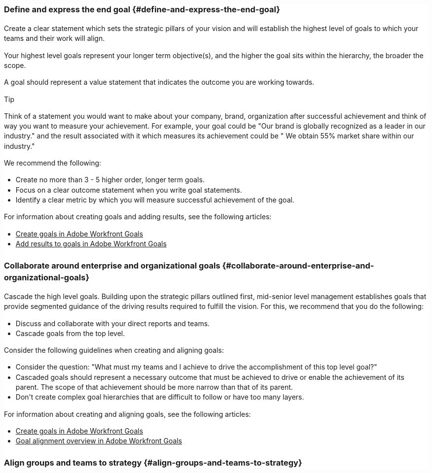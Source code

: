### Define and express the end goal {#define-and-express-the-end-goal}

Create a clear statement which sets the strategic pillars of your vision and will establish the highest level of goals to which your teams and their work will align.

Your highest level goals represent your longer term objective(s), and the higher the goal sits within the hierarchy, the broader the scope.

A goal should represent a value statement that indicates the outcome you are working towards.

>[!TIP]
>
>Think of a statement you would want to make about your company, brand, organization after successful achievement and think of way you want to measure your achievement. For example, your goal could be "Our brand is globally recognized as a leader in our industry." and the result associated with it which measures its achievement could be " We obtain 55% market share within our industry."

We recommend the following:

* Create no more than 3 - 5 higher order, longer term goals.
* Focus on a clear outcome statement when you write goal statements.
* Identify a clear metric by which you will measure successful achievement of the goal.

For information about creating goals and adding results, see the following articles:

* [Create goals in Adobe Workfront Goals](../../workfront-goals/goal-management/create-goals.md) 
* [Add results to goals in Adobe Workfront Goals](../../workfront-goals/results-and-activities/add-results-to-goals.md)

### Collaborate around enterprise and organizational goals {#collaborate-around-enterprise-and-organizational-goals}

Cascade the high level goals. Building upon the strategic pillars outlined first, mid-senior level management establishes goals that provide segmented guidance of the driving results required to fulfill the vision. For this, we recommend that you do the following:

* Discuss and collaborate with your direct reports and teams.
* Cascade goals from the top level.

Consider the following guidelines when creating and aligning goals:

* Consider the question: "What must my teams and I achieve to drive the accomplishment of this top level goal?"
* Cascaded goals should represent a necessary outcome that must be achieved to drive or enable the achievement of its parent. The scope of that achievement should be more narrow than that of its parent.
* Don't create complex goal hierarchies that are difficult to follow or have too many layers.

For information about creating and aligning goals, see the following articles:

* [Create goals in Adobe Workfront Goals](../../workfront-goals/goal-management/create-goals.md) 
* [Goal alignment overview in Adobe Workfront Goals](../../workfront-goals/goal-alignment/goal-alignment-overview.md)

### Align groups and teams to strategy {#align-groups-and-teams-to-strategy}
